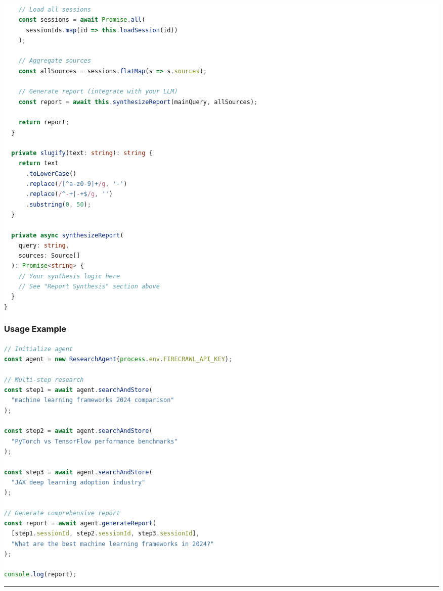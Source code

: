 ```typescript
    // Load all sessions
    const sessions = await Promise.all(
      sessionIds.map(id => this.loadSession(id))
    );

    // Aggregate sources
    const allSources = sessions.flatMap(s => s.sources);

    // Generate report (integrate with your LLM)
    const report = await this.synthesizeReport(mainQuery, allSources);

    return report;
  }

  private slugify(text: string): string {
    return text
      .toLowerCase()
      .replace(/[^a-z0-9]+/g, '-')
      .replace(/^-+|-+$/g, '')
      .substring(0, 50);
  }

  private async synthesizeReport(
    query: string,
    sources: Source[]
  ): Promise<string> {
    // Your synthesis logic here
    // See "Report Synthesis" section above
  }
}
```

### Usage Example

```typescript
// Initialize agent
const agent = new ResearchAgent(process.env.FIRECRAWL_API_KEY);

// Multi-step research
const step1 = await agent.searchAndStore(
  "machine learning frameworks 2024 comparison"
);

const step2 = await agent.searchAndStore(
  "PyTorch vs TensorFlow performance benchmarks"
);

const step3 = await agent.searchAndStore(
  "JAX deep learning adoption industry"
);

// Generate comprehensive report
const report = await agent.generateReport(
  [step1.sessionId, step2.sessionId, step3.sessionId],
  "What are the best machine learning frameworks in 2024?"
);

console.log(report);
```

---